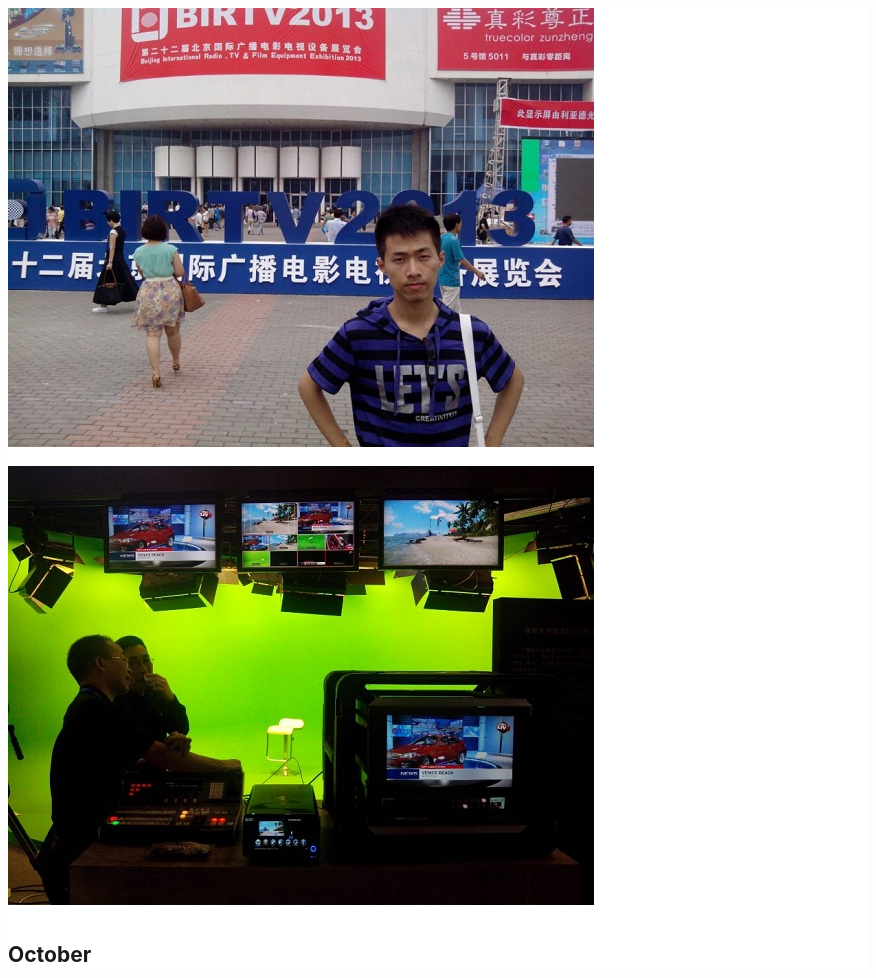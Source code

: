 ![2013.08.21-2013.08.24第二十二届北京国际广播电影电视设备展览会](/assets/2013-Summary-12.jpg)

![2013.08.21-2013.08.24第二十二届北京国际广播电影电视设备展览会](/assets/2013-Summary-13.jpg)

## October
